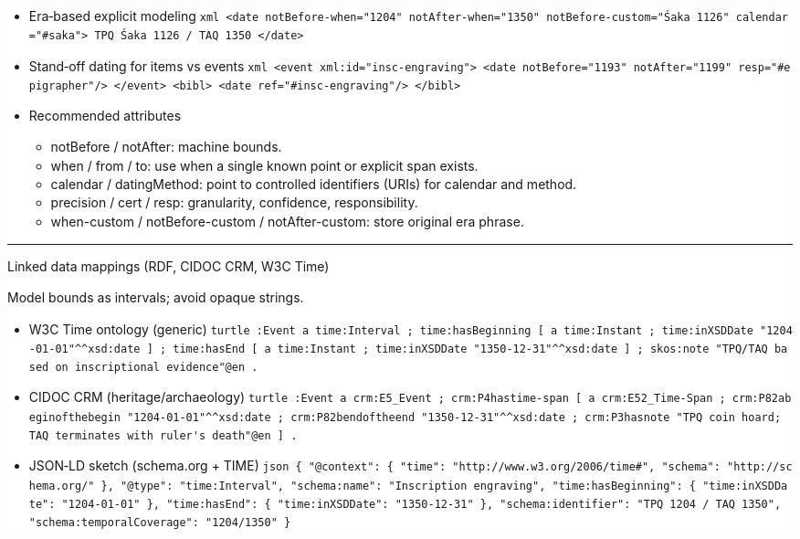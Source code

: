 - Era‑based explicit modeling
  `xml
  <date notBefore-when="1204" notAfter-when="1350"
        notBefore-custom="Śaka 1126" calendar="#saka">
    TPQ Śaka 1126 / TAQ 1350
  </date>
  `

- Stand‑off dating for items vs events
  `xml
  <event xml:id="insc-engraving">
    <date notBefore="1193" notAfter="1199" resp="#epigrapher"/>
  </event>
  <bibl>
    <date ref="#insc-engraving"/>
  </bibl>
  `

- Recommended attributes
  - notBefore / notAfter: machine bounds.
  - when / from / to: use when a single known point or explicit span exists.
  - calendar / datingMethod: point to controlled identifiers (URIs) for calendar and method.
  - precision / cert / resp: granularity, confidence, responsibility.
  - when-custom / notBefore-custom / notAfter-custom: store original era phrase.

---

Linked data mappings (RDF, CIDOC CRM, W3C Time)

Model bounds as intervals; avoid opaque strings.

- W3C Time ontology (generic)
  `turtle
  :Event a time:Interval ;
    time:hasBeginning [ a time:Instant ;
      time:inXSDDate "1204-01-01"^^xsd:date ] ;
    time:hasEnd [ a time:Instant ;
      time:inXSDDate "1350-12-31"^^xsd:date ] ;
    skos:note "TPQ/TAQ based on inscriptional evidence"@en .
  `

- CIDOC CRM (heritage/archaeology)
  `turtle
  :Event a crm:E5_Event ;
    crm:P4hastime-span [
      a crm:E52_Time-Span ;
      crm:P82abeginofthebegin "1204-01-01"^^xsd:date ;
      crm:P82bendoftheend "1350-12-31"^^xsd:date ;
      crm:P3hasnote "TPQ coin hoard; TAQ terminates with ruler's death"@en
    ] .
  `

- JSON‑LD sketch (schema.org + TIME)
  `json
  {
    "@context": {
      "time": "http://www.w3.org/2006/time#",
      "schema": "http://schema.org/"
    },
    "@type": "time:Interval",
    "schema:name": "Inscription engraving",
    "time:hasBeginning": { "time:inXSDDate": "1204-01-01" },
    "time:hasEnd": { "time:inXSDDate": "1350-12-31" },
    "schema:identifier": "TPQ 1204 / TAQ 1350",
    "schema:temporalCoverage": "1204/1350"
  }
  `